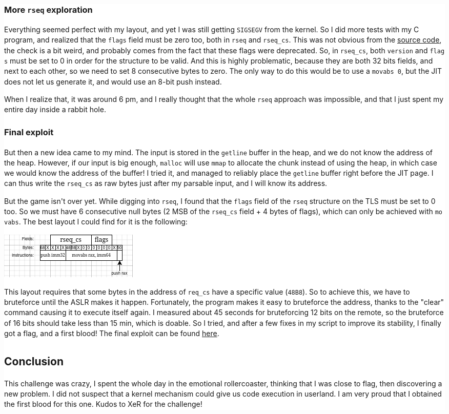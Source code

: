 ### More `rseq` exploration

Everything seemed perfect with my layout, and yet I was still getting `SIGSEGV` from the kernel.
So I did more tests with my C program, and realized that the `flags` field must be zero too, both in `rseq` and `rseq_cs`. This was not obvious from the [source code](https://elixir.bootlin.com/linux/v6.13.8/source/kernel/rseq.c#L203), the check is a bit weird, and probably comes from the fact that these flags were deprecated. So, in `rseq_cs`, both `version` and `flags` must be set to 0 in order for the structure to be valid. And this is highly problematic, because they are both 32 bits fields, and next to each other, so we need to set 8 consecutive bytes to zero. The only way to do this would be to use a `movabs 0`, but the JIT does not let us generate it, and would use an 8-bit push instead.

When I realize that, it was around 6 pm, and I really thought that the whole `rseq` approach was impossible, and that I just spent my entire day inside a rabbit hole.


### Final exploit

But then a new idea came to my mind. The input is stored in the `getline` buffer in the heap, and we do not know the address of the heap. However, if our input is big enough, `malloc` will use `mmap` to allocate the chunk instead of using the heap, in which case we would know the address of the buffer! I tried it, and managed to reliably place the `getline` buffer right before the JIT page. I can thus write the `rseq_cs` as raw bytes just after my parsable input, and I will know its address.

But the game isn't over yet. While digging into `rseq`, I found that the `flags` field of the `rseq` structure on the TLS must be set to 0 too. So we must have 6 consecutive null bytes (2 MSB of the `rseq_cs` field + 4 bytes of flags), which can only be achieved with `movabs`. The best layout I could find for it is the following:

![](./fig/Layout.drawio.png)

This layout requires that some bytes in the address of `req_cs` have a specific value (`48B8`).
So to achieve this, we have to bruteforce until the ASLR makes it happen.
Fortunately, the program makes it easy to bruteforce the address, thanks to the "clear" command causing it to execute itself again. I measured about 45 seconds for bruteforcing 12 bits on the remote, so the bruteforce of 16 bits should take less than 15 min, which is doable. So I tried, and after a few fixes in my script to improve its stability, I finally got a flag, and a first blood! The final exploit can be found [here](./exploit.py).

## Conclusion

This challenge was crazy, I spent the whole day in the emotional rollercoaster, thinking that I was close to flag, then discovering a new problem. I did not suspect that a kernel mechanism could give us code execution in userland. I am very proud that I obtained the first blood for this one. Kudos to XeR for the challenge!